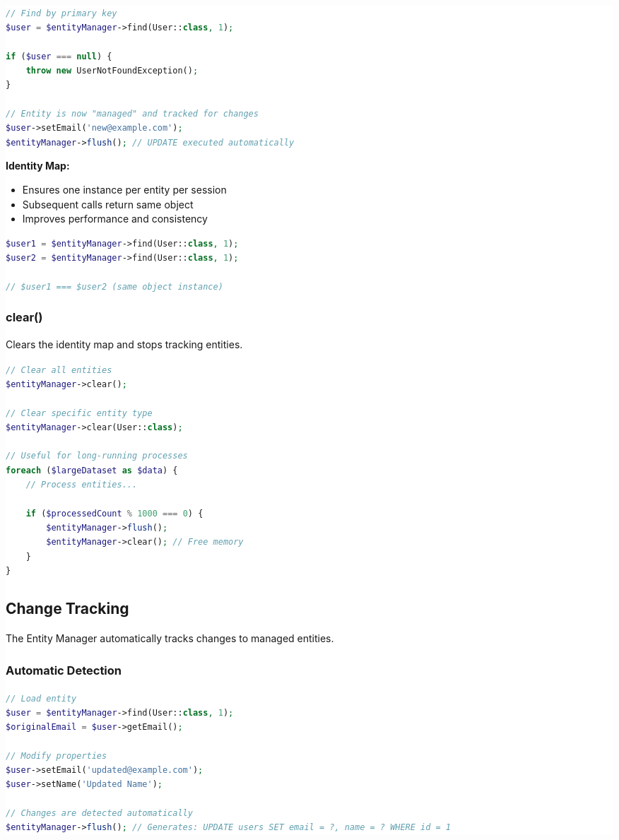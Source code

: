 ```php
// Find by primary key
$user = $entityManager->find(User::class, 1);

if ($user === null) {
    throw new UserNotFoundException();
}

// Entity is now "managed" and tracked for changes
$user->setEmail('new@example.com');
$entityManager->flush(); // UPDATE executed automatically
```

**Identity Map:**
- Ensures one instance per entity per session
- Subsequent calls return same object
- Improves performance and consistency

```php
$user1 = $entityManager->find(User::class, 1);
$user2 = $entityManager->find(User::class, 1);

// $user1 === $user2 (same object instance)
```

### clear()

Clears the identity map and stops tracking entities.

```php
// Clear all entities
$entityManager->clear();

// Clear specific entity type
$entityManager->clear(User::class);

// Useful for long-running processes
foreach ($largeDataset as $data) {
    // Process entities...
    
    if ($processedCount % 1000 === 0) {
        $entityManager->flush();
        $entityManager->clear(); // Free memory
    }
}
```

## Change Tracking

The Entity Manager automatically tracks changes to managed entities.

### Automatic Detection

```php
// Load entity
$user = $entityManager->find(User::class, 1);
$originalEmail = $user->getEmail();

// Modify properties
$user->setEmail('updated@example.com');
$user->setName('Updated Name');

// Changes are detected automatically
$entityManager->flush(); // Generates: UPDATE users SET email = ?, name = ? WHERE id = 1
```
